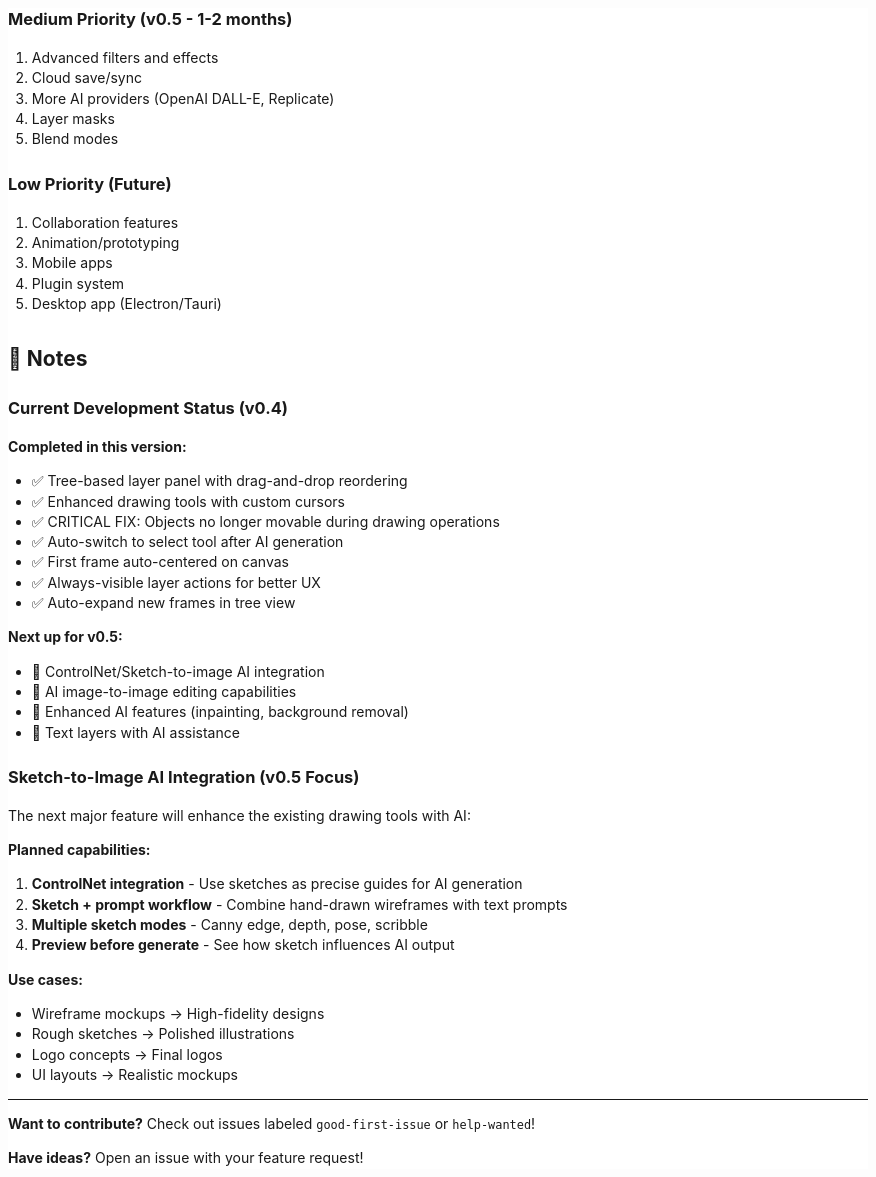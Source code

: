 ### Medium Priority (v0.5 - 1-2 months)
1. Advanced filters and effects
2. Cloud save/sync
3. More AI providers (OpenAI DALL-E, Replicate)
4. Layer masks
5. Blend modes

### Low Priority (Future)
1. Collaboration features
2. Animation/prototyping
3. Mobile apps
4. Plugin system
5. Desktop app (Electron/Tauri)

## 📝 Notes

### Current Development Status (v0.4)

**Completed in this version:**
- ✅ Tree-based layer panel with drag-and-drop reordering
- ✅ Enhanced drawing tools with custom cursors
- ✅ CRITICAL FIX: Objects no longer movable during drawing operations
- ✅ Auto-switch to select tool after AI generation
- ✅ First frame auto-centered on canvas
- ✅ Always-visible layer actions for better UX
- ✅ Auto-expand new frames in tree view

**Next up for v0.5:**
- 🎯 ControlNet/Sketch-to-image AI integration
- 🎯 AI image-to-image editing capabilities
- 🎯 Enhanced AI features (inpainting, background removal)
- 🎯 Text layers with AI assistance

### Sketch-to-Image AI Integration (v0.5 Focus)

The next major feature will enhance the existing drawing tools with AI:

**Planned capabilities:**
1. **ControlNet integration** - Use sketches as precise guides for AI generation
2. **Sketch + prompt workflow** - Combine hand-drawn wireframes with text prompts
3. **Multiple sketch modes** - Canny edge, depth, pose, scribble
4. **Preview before generate** - See how sketch influences AI output

**Use cases:**
- Wireframe mockups → High-fidelity designs
- Rough sketches → Polished illustrations
- Logo concepts → Final logos
- UI layouts → Realistic mockups

---

**Want to contribute?** Check out issues labeled `good-first-issue` or `help-wanted`!

**Have ideas?** Open an issue with your feature request!
